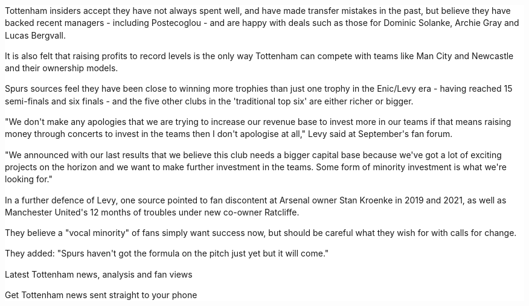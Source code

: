 Tottenham insiders accept they have not always spent well, and have made transfer mistakes in the past, but believe they have backed recent managers - including Postecoglou - and are happy with deals such as those for Dominic Solanke, Archie Gray and Lucas Bergvall.

It is also felt that raising profits to record levels is the only way Tottenham can compete with teams like Man City and Newcastle and their ownership models.

Spurs sources feel they have been close to winning more trophies than just one trophy in the Enic/Levy era - having reached 15 semi-finals and six finals - and the five other clubs in the 'traditional top six' are either richer or bigger.

"We don't make any apologies that we are trying to increase our revenue base to invest more in our teams if that means raising money through concerts to invest in the teams then I don't apologise at all," Levy said at September's fan forum.

"We announced with our last results that we believe this club needs a bigger capital base because we've got a lot of exciting projects on the horizon and we want to make further investment in the teams. Some form of minority investment is what we're looking for."

In a further defence of Levy, one source pointed to fan discontent at Arsenal owner Stan Kroenke in 2019 and 2021, as well as Manchester United's 12 months of troubles under new co-owner Ratcliffe. 

They believe a "vocal minority" of fans simply want success now, but should be careful what they wish for with calls for change.

They added: "Spurs haven't got the formula on the pitch just yet but it will come."

Latest Tottenham news, analysis and fan views

Get Tottenham news sent straight to your phone

